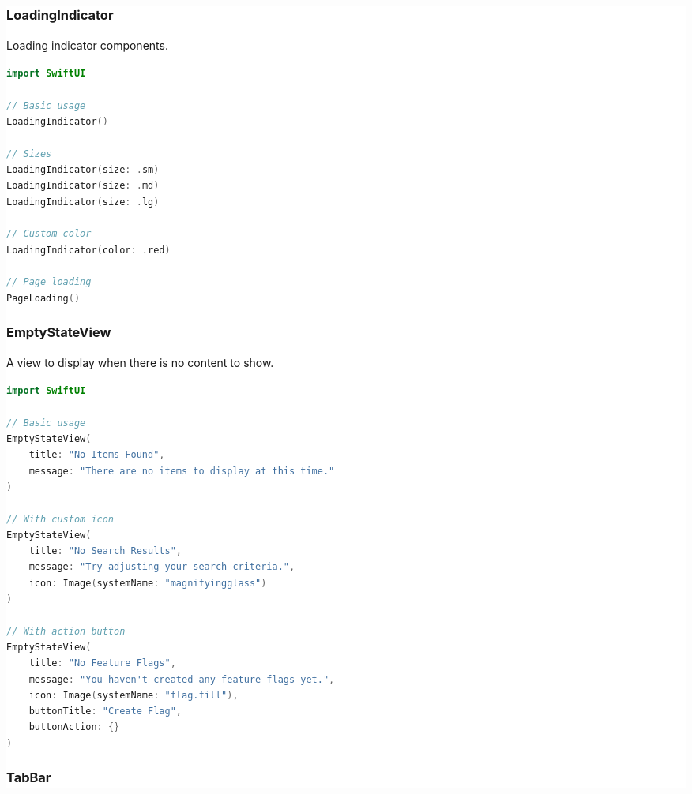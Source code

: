 ### LoadingIndicator

Loading indicator components.

```swift
import SwiftUI

// Basic usage
LoadingIndicator()

// Sizes
LoadingIndicator(size: .sm)
LoadingIndicator(size: .md)
LoadingIndicator(size: .lg)

// Custom color
LoadingIndicator(color: .red)

// Page loading
PageLoading()
```

### EmptyStateView

A view to display when there is no content to show.

```swift
import SwiftUI

// Basic usage
EmptyStateView(
    title: "No Items Found",
    message: "There are no items to display at this time."
)

// With custom icon
EmptyStateView(
    title: "No Search Results",
    message: "Try adjusting your search criteria.",
    icon: Image(systemName: "magnifyingglass")
)

// With action button
EmptyStateView(
    title: "No Feature Flags",
    message: "You haven't created any feature flags yet.",
    icon: Image(systemName: "flag.fill"),
    buttonTitle: "Create Flag",
    buttonAction: {}
)
```

### TabBar
